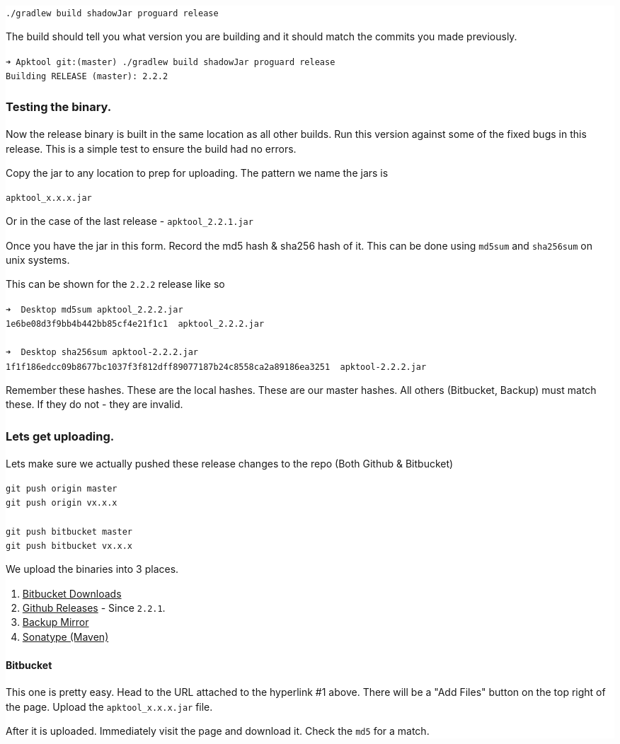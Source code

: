     ./gradlew build shadowJar proguard release

The build should tell you what version you are building and it should match the commits you made previously.

    ➜ Apktool git:(master) ./gradlew build shadowJar proguard release
    Building RELEASE (master): 2.2.2

### Testing the binary.

Now the release binary is built in the same location as all other builds. Run this version against
some of the fixed bugs in this release. This is a simple test to ensure the build had no errors.

Copy the jar to any location to prep for uploading. The pattern we name the jars is

    apktool_x.x.x.jar

Or in the case of the last release - `apktool_2.2.1.jar`

Once you have the jar in this form. Record the md5 hash & sha256 hash of it. This can be done using `md5sum`
and `sha256sum` on unix systems.

This can be shown for the `2.2.2` release like so

    ➜  Desktop md5sum apktool_2.2.2.jar
    1e6be08d3f9bb4b442bb85cf4e21f1c1  apktool_2.2.2.jar

    ➜  Desktop sha256sum apktool-2.2.2.jar
    1f1f186edcc09b8677bc1037f3f812dff89077187b24c8558ca2a89186ea3251  apktool-2.2.2.jar

Remember these hashes. These are the local hashes. These are our master hashes. All others (Bitbucket, Backup)
must match these. If they do not - they are invalid.

### Lets get uploading.

Lets make sure we actually pushed these release changes to the repo (Both Github & Bitbucket)

    git push origin master
    git push origin vx.x.x

    git push bitbucket master
    git push bitbucket vx.x.x

We upload the binaries into 3 places.

1. [Bitbucket Downloads](https://bitbucket.org/iBotPeaches/apktool/downloads)
2. [Github Releases](https://github.com/iBotPeaches/Apktool/releases) - Since `2.2.1`.
3. [Backup Mirror](https://connortumbleson.com/apktool/)
4. [Sonatype (Maven)](https://oss.sonatype.org)

#### Bitbucket

This one is pretty easy. Head to the URL attached to the hyperlink #1 above. There will be a "Add Files"
button on the top right of the page. Upload the `apktool_x.x.x.jar` file.

After it is uploaded. Immediately visit the page and download it. Check the `md5` for a match.
